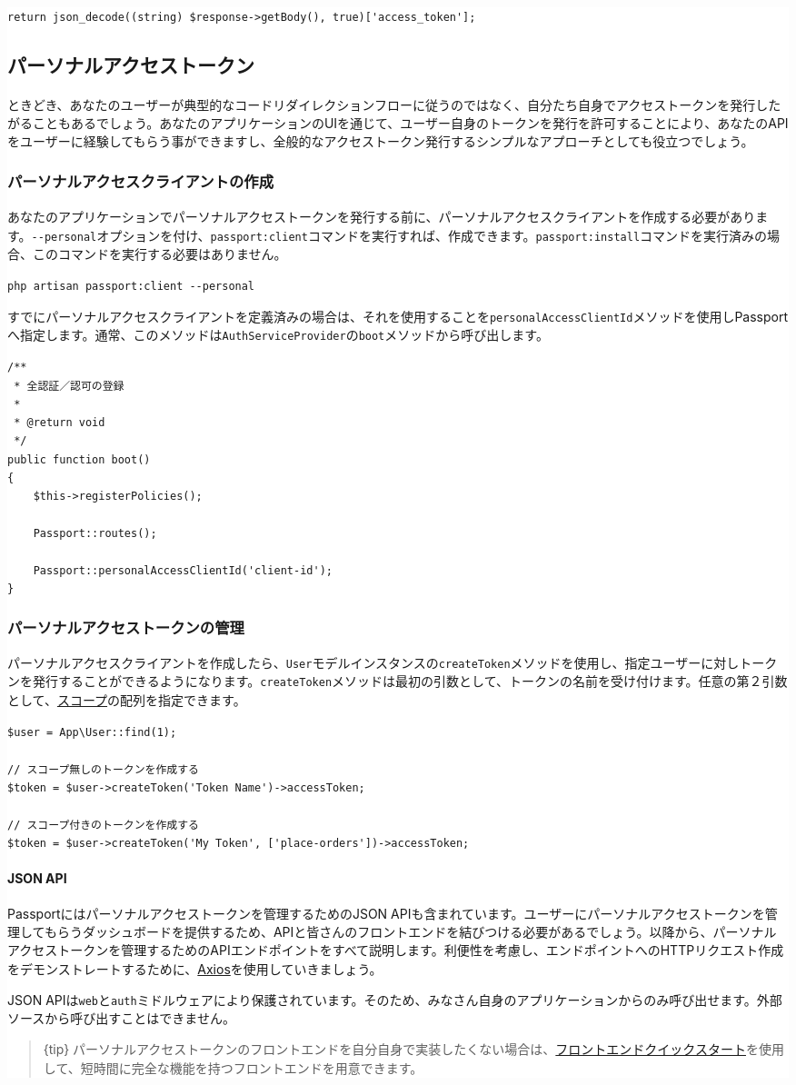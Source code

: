     return json_decode((string) $response->getBody(), true)['access_token'];

<a name="personal-access-tokens"></a>
## パーソナルアクセストークン

ときどき、あなたのユーザーが典型的なコードリダイレクションフローに従うのではなく、自分たち自身でアクセストークンを発行したがることもあるでしょう。あなたのアプリケーションのUIを通じて、ユーザー自身のトークンを発行を許可することにより、あなたのAPIをユーザーに経験してもらう事ができますし、全般的なアクセストークン発行するシンプルなアプローチとしても役立つでしょう。

<a name="creating-a-personal-access-client"></a>
### パーソナルアクセスクライアントの作成

あなたのアプリケーションでパーソナルアクセストークンを発行する前に、パーソナルアクセスクライアントを作成する必要があります。`--personal`オプションを付け、`passport:client`コマンドを実行すれば、作成できます。`passport:install`コマンドを実行済みの場合、このコマンドを実行する必要はありません。

    php artisan passport:client --personal

すでにパーソナルアクセスクライアントを定義済みの場合は、それを使用することを`personalAccessClientId`メソッドを使用しPassportへ指定します。通常、このメソッドは`AuthServiceProvider`の`boot`メソッドから呼び出します。

    /**
     * 全認証／認可の登録
     *
     * @return void
     */
    public function boot()
    {
        $this->registerPolicies();

        Passport::routes();

        Passport::personalAccessClientId('client-id');
    }

<a name="managing-personal-access-tokens"></a>
### パーソナルアクセストークンの管理

パーソナルアクセスクライアントを作成したら、`User`モデルインスタンスの`createToken`メソッドを使用し、指定ユーザーに対しトークンを発行することができるようになります。`createToken`メソッドは最初の引数として、トークンの名前を受け付けます。任意の第２引数として、[スコープ](#token-scopes)の配列を指定できます。

    $user = App\User::find(1);

    // スコープ無しのトークンを作成する
    $token = $user->createToken('Token Name')->accessToken;

    // スコープ付きのトークンを作成する
    $token = $user->createToken('My Token', ['place-orders'])->accessToken;

#### JSON API

Passportにはパーソナルアクセストークンを管理するためのJSON APIも含まれています。ユーザーにパーソナルアクセストークンを管理してもらうダッシュボードを提供するため、APIと皆さんのフロントエンドを結びつける必要があるでしょう。以降から、パーソナルアクセストークンを管理するためのAPIエンドポイントをすべて説明します。利便性を考慮し、エンドポイントへのHTTPリクエスト作成をデモンストレートするために、[Axios](https://github.com/mzabriskie/axios)を使用していきましょう。

JSON APIは`web`と`auth`ミドルウェアにより保護されています。そのため、みなさん自身のアプリケーションからのみ呼び出せます。外部ソースから呼び出すことはできません。

> {tip} パーソナルアクセストークンのフロントエンドを自分自身で実装したくない場合は、[フロントエンドクイックスタート](#frontend-quickstart)を使用して、短時間に完全な機能を持つフロントエンドを用意できます。
